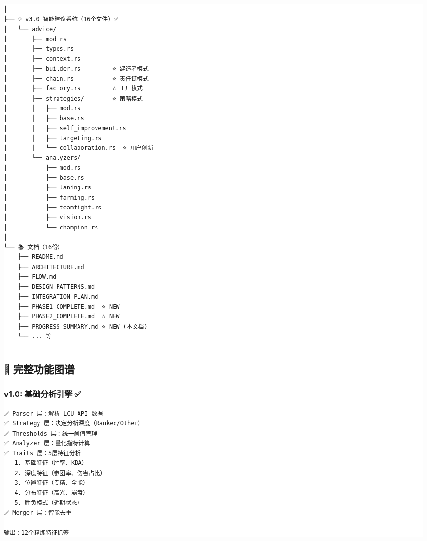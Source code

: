 ```
│
├── 💡 v3.0 智能建议系统（16个文件）✅
│   └── advice/
│       ├── mod.rs
│       ├── types.rs
│       ├── context.rs
│       ├── builder.rs         ⭐ 建造者模式
│       ├── chain.rs           ⭐ 责任链模式
│       ├── factory.rs         ⭐ 工厂模式
│       ├── strategies/        ⭐ 策略模式
│       │   ├── mod.rs
│       │   ├── base.rs
│       │   ├── self_improvement.rs
│       │   ├── targeting.rs
│       │   └── collaboration.rs  ⭐ 用户创新
│       └── analyzers/
│           ├── mod.rs
│           ├── base.rs
│           ├── laning.rs
│           ├── farming.rs
│           ├── teamfight.rs
│           ├── vision.rs
│           └── champion.rs
│
└── 📚 文档（16份）
    ├── README.md
    ├── ARCHITECTURE.md
    ├── FLOW.md
    ├── DESIGN_PATTERNS.md
    ├── INTEGRATION_PLAN.md
    ├── PHASE1_COMPLETE.md  ⭐ NEW
    ├── PHASE2_COMPLETE.md  ⭐ NEW
    ├── PROGRESS_SUMMARY.md ⭐ NEW (本文档)
    └── ... 等
```

---

## 🎯 **完整功能图谱**

### **v1.0: 基础分析引擎** ✅

```
✅ Parser 层：解析 LCU API 数据
✅ Strategy 层：决定分析深度（Ranked/Other）
✅ Thresholds 层：统一阈值管理
✅ Analyzer 层：量化指标计算
✅ Traits 层：5层特征分析
   1. 基础特征（胜率、KDA）
   2. 深度特征（参团率、伤害占比）
   3. 位置特征（专精、全能）
   4. 分布特征（高光、崩盘）
   5. 胜负模式（近期状态）
✅ Merger 层：智能去重

输出：12个精炼特征标签
```
